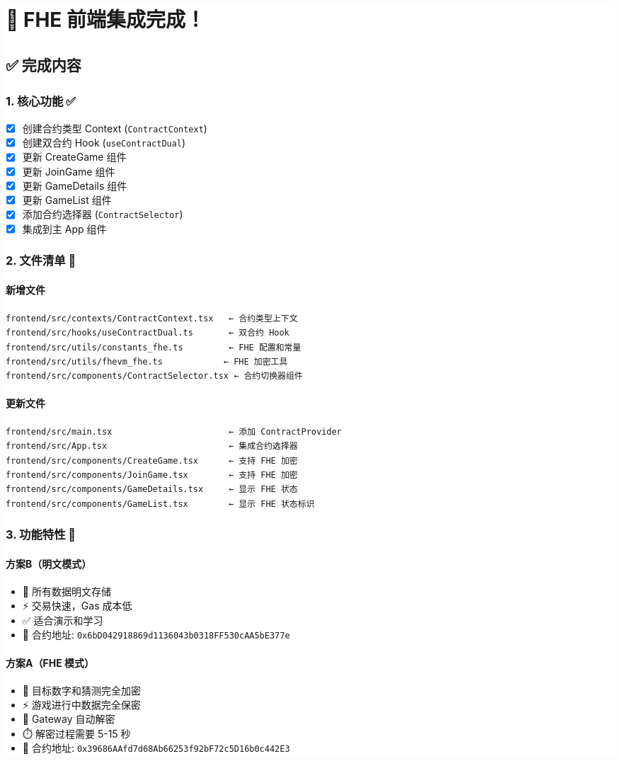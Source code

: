 # 🎉 FHE 前端集成完成！

## ✅ 完成内容

### 1. 核心功能 ✅
- [x] 创建合约类型 Context (`ContractContext`)
- [x] 创建双合约 Hook (`useContractDual`)
- [x] 更新 CreateGame 组件
- [x] 更新 JoinGame 组件
- [x] 更新 GameDetails 组件
- [x] 更新 GameList 组件
- [x] 添加合约选择器 (`ContractSelector`)
- [x] 集成到主 App 组件

### 2. 文件清单 📁

#### 新增文件
```
frontend/src/contexts/ContractContext.tsx   ← 合约类型上下文
frontend/src/hooks/useContractDual.ts       ← 双合约 Hook
frontend/src/utils/constants_fhe.ts         ← FHE 配置和常量
frontend/src/utils/fhevm_fhe.ts            ← FHE 加密工具
frontend/src/components/ContractSelector.tsx ← 合约切换器组件
```

#### 更新文件
```
frontend/src/main.tsx                       ← 添加 ContractProvider
frontend/src/App.tsx                        ← 集成合约选择器
frontend/src/components/CreateGame.tsx      ← 支持 FHE 加密
frontend/src/components/JoinGame.tsx        ← 支持 FHE 加密
frontend/src/components/GameDetails.tsx     ← 显示 FHE 状态
frontend/src/components/GameList.tsx        ← 显示 FHE 状态标识
```

### 3. 功能特性 🎯

#### 方案B（明文模式）
- 📝 所有数据明文存储
- ⚡ 交易快速，Gas 成本低
- ✅ 适合演示和学习
- 🎯 合约地址: `0x6bD042918869d1136043b0318FF530cAA5bE377e`

#### 方案A（FHE 模式）
- 🔐 目标数字和猜测完全加密
- ⚡ 游戏进行中数据完全保密
- 🚀 Gateway 自动解密
- ⏱️ 解密过程需要 5-15 秒
- 🎯 合约地址: `0x39686AAfd7d68Ab66253f92bF72c5D16b0c442E3`


[0]: 0000000000000000000000000000000000000000000000000000000000000032
[0]: a7f3b2c8e9d4... (大量随机字节)
[1]: 9f8e2d1c3b... (proof 数据)